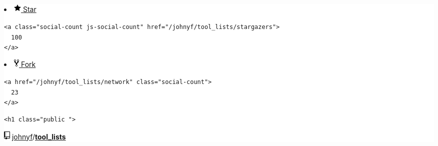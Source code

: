   </li>

  <li>
      <a href="/login?return_to=%2Fjohnyf%2Ftool_lists"
    class="btn btn-sm btn-with-count tooltipped tooltipped-n"
    aria-label="You must be signed in to star a repository" rel="nofollow">
    <svg aria-hidden="true" class="octicon octicon-star" height="16" version="1.1" viewBox="0 0 14 16" width="14"><path d="M14 6l-4.9-.64L7 1 4.9 5.36 0 6l3.6 3.26L2.67 14 7 11.67 11.33 14l-.93-4.74z"></path></svg>
    Star
  </a>

    <a class="social-count js-social-count" href="/johnyf/tool_lists/stargazers">
      100
    </a>

  </li>

  <li>
      <a href="/login?return_to=%2Fjohnyf%2Ftool_lists"
        class="btn btn-sm btn-with-count tooltipped tooltipped-n"
        aria-label="You must be signed in to fork a repository" rel="nofollow">
        <svg aria-hidden="true" class="octicon octicon-repo-forked" height="16" version="1.1" viewBox="0 0 10 16" width="10"><path d="M8 1a1.993 1.993 0 0 0-1 3.72V6L5 8 3 6V4.72A1.993 1.993 0 0 0 2 1a1.993 1.993 0 0 0-1 3.72V6.5l3 3v1.78A1.993 1.993 0 0 0 5 15a1.993 1.993 0 0 0 1-3.72V9.5l3-3V4.72A1.993 1.993 0 0 0 8 1zM2 4.2C1.34 4.2.8 3.65.8 3c0-.65.55-1.2 1.2-1.2.65 0 1.2.55 1.2 1.2 0 .65-.55 1.2-1.2 1.2zm3 10c-.66 0-1.2-.55-1.2-1.2 0-.65.55-1.2 1.2-1.2.65 0 1.2.55 1.2 1.2 0 .65-.55 1.2-1.2 1.2zm3-10c-.66 0-1.2-.55-1.2-1.2 0-.65.55-1.2 1.2-1.2.65 0 1.2.55 1.2 1.2 0 .65-.55 1.2-1.2 1.2z"></path></svg>
        Fork
      </a>

    <a href="/johnyf/tool_lists/network" class="social-count">
      23
    </a>
  </li>
</ul>

    <h1 class="public ">
  <svg aria-hidden="true" class="octicon octicon-repo" height="16" version="1.1" viewBox="0 0 12 16" width="12"><path d="M4 9H3V8h1v1zm0-3H3v1h1V6zm0-2H3v1h1V4zm0-2H3v1h1V2zm8-1v12c0 .55-.45 1-1 1H6v2l-1.5-1.5L3 16v-2H1c-.55 0-1-.45-1-1V1c0-.55.45-1 1-1h10c.55 0 1 .45 1 1zm-1 10H1v2h2v-1h3v1h5v-2zm0-10H2v9h9V1z"></path></svg>
  <span class="author" itemprop="author"><a href="/johnyf" class="url fn" rel="author">johnyf</a></span><span class="path-divider">/</span><strong itemprop="name"><a href="/johnyf/tool_lists" data-pjax="#js-repo-pjax-container">tool_lists</a></strong>

</h1>

  </div>
  <div class="container">
    
<nav class="reponav js-repo-nav js-sidenav-container-pjax"
     itemscope
     itemtype="http://schema.org/BreadcrumbList"
     role="navigation"
     data-pjax="#js-repo-pjax-container">

